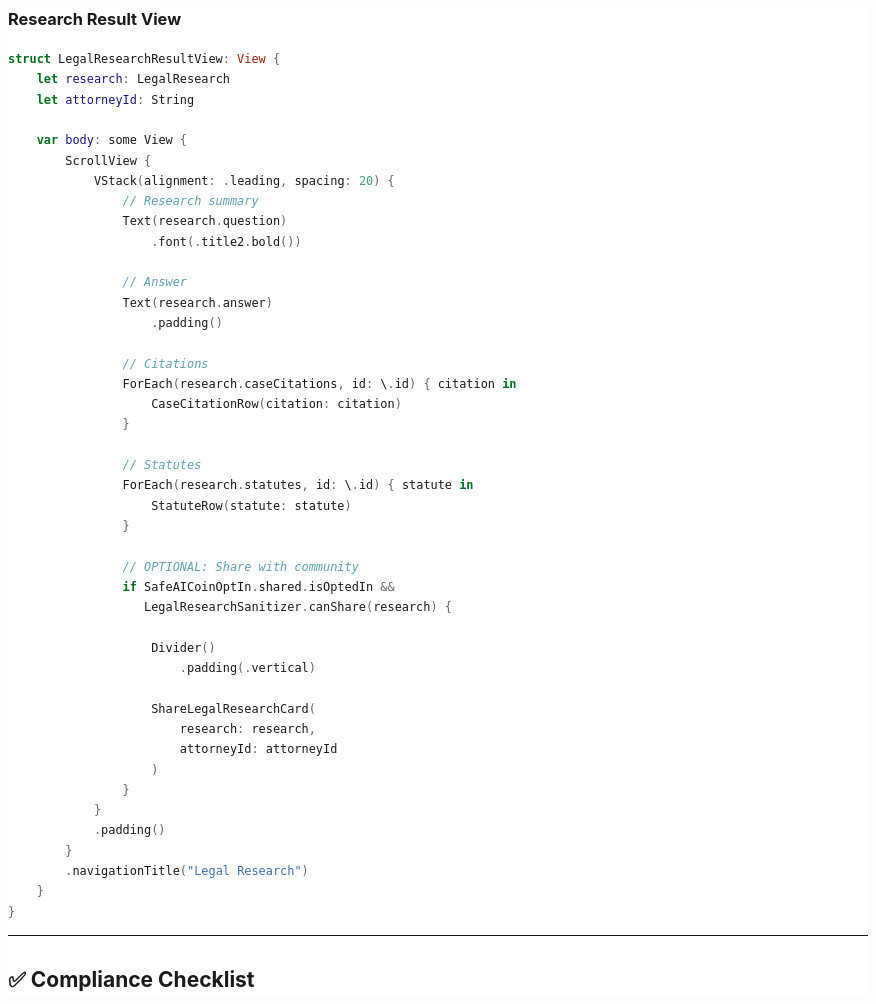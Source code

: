 ### Research Result View

```swift
struct LegalResearchResultView: View {
    let research: LegalResearch
    let attorneyId: String
    
    var body: some View {
        ScrollView {
            VStack(alignment: .leading, spacing: 20) {
                // Research summary
                Text(research.question)
                    .font(.title2.bold())
                
                // Answer
                Text(research.answer)
                    .padding()
                
                // Citations
                ForEach(research.caseCitations, id: \.id) { citation in
                    CaseCitationRow(citation: citation)
                }
                
                // Statutes
                ForEach(research.statutes, id: \.id) { statute in
                    StatuteRow(statute: statute)
                }
                
                // OPTIONAL: Share with community
                if SafeAICoinOptIn.shared.isOptedIn &&
                   LegalResearchSanitizer.canShare(research) {
                    
                    Divider()
                        .padding(.vertical)
                    
                    ShareLegalResearchCard(
                        research: research,
                        attorneyId: attorneyId
                    )
                }
            }
            .padding()
        }
        .navigationTitle("Legal Research")
    }
}
```

---

## ✅ Compliance Checklist
